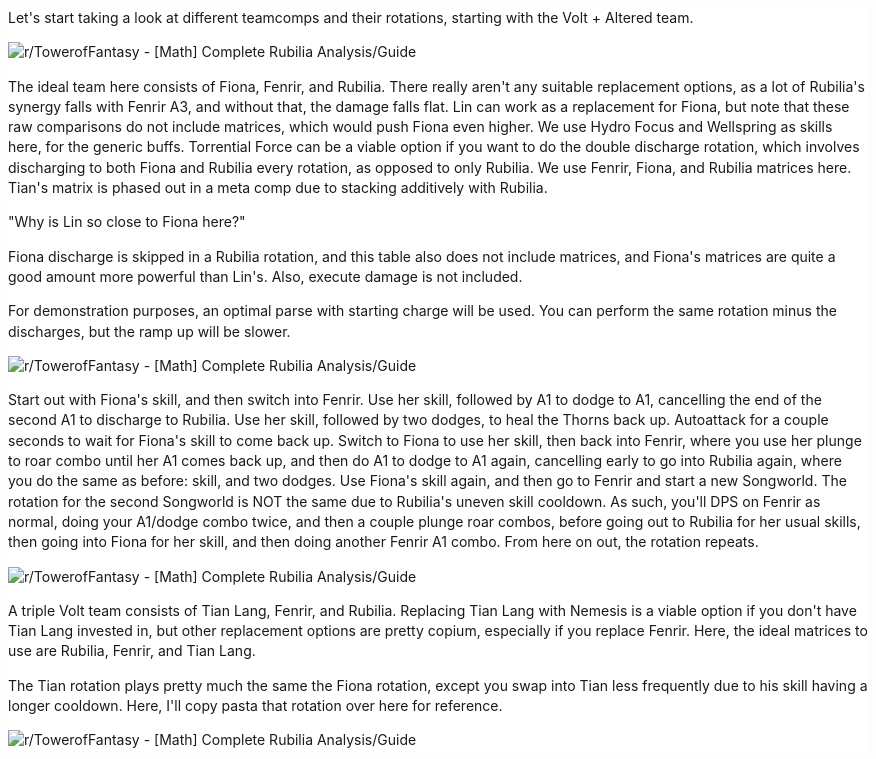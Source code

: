 Let's start taking a look at different teamcomps and their rotations, starting with the Volt + Altered team.



![r/TowerofFantasy - [Math] Complete Rubilia Analysis/Guide](https://preview.redd.it/math-complete-rubilia-analysis-guide-v0-iz5wkjhoem3b1.png?width=1223&format=png&auto=webp&s=ce63a0742998ed75a1a724840bdbb4dd736d9c1f)


The ideal team here consists of Fiona, Fenrir, and Rubilia. There really aren't any suitable replacement options, as a lot of Rubilia's synergy falls with Fenrir A3, and without that, the damage falls flat. Lin can work as a replacement for Fiona, but note that these raw comparisons do not include matrices, which would push Fiona even higher. We use Hydro Focus and Wellspring as skills here, for the generic buffs. Torrential Force can be a viable option if you want to do the double discharge rotation, which involves discharging to both Fiona and Rubilia every rotation, as opposed to only Rubilia. We use Fenrir, Fiona, and Rubilia matrices here. Tian's matrix is phased out in a meta comp due to stacking additively with Rubilia.

"Why is Lin so close to Fiona here?"

Fiona discharge is skipped in a Rubilia rotation, and this table also does not include matrices, and Fiona's matrices are quite a good amount more powerful than Lin's. Also, execute damage is not included.

For demonstration purposes, an optimal parse with starting charge will be used. You can perform the same rotation minus the discharges, but the ramp up will be slower.


![r/TowerofFantasy - [Math] Complete Rubilia Analysis/Guide](https://preview.redd.it/math-complete-rubilia-analysis-guide-v0-f9p1qe5xem3b1.png?width=1266&format=png&auto=webp&s=1708f8fe6208653483fd7d93b566ef2572b41b83)



Start out with Fiona's skill, and then switch into Fenrir. Use her skill, followed by A1 to dodge to A1, cancelling the end of the second A1 to discharge to Rubilia. Use her skill, followed by two dodges, to heal the Thorns back up. Autoattack for a couple seconds to wait for Fiona's skill to come back up. Switch to Fiona to use her skill, then back into Fenrir, where you use her plunge to roar combo until her A1 comes back up, and then do A1 to dodge to A1 again, cancelling early to go into Rubilia again, where you do the same as before: skill, and two dodges. Use Fiona's skill again, and then go to Fenrir and start a new Songworld. The rotation for the second Songworld is NOT the same due to Rubilia's uneven skill cooldown. As such, you'll DPS on Fenrir as normal, doing your A1/dodge combo twice, and then a couple plunge roar combos, before going out to Rubilia for her usual skills, then going into Fiona for her skill, and then doing another Fenrir A1 combo. From here on out, the rotation repeats.


![r/TowerofFantasy - [Math] Complete Rubilia Analysis/Guide](https://preview.redd.it/math-complete-rubilia-analysis-guide-v0-7yc7pp9zem3b1.png?width=1185&format=png&auto=webp&s=2ff8e0610e13e23550348aeea97e221add7c5d50)



A triple Volt team consists of Tian Lang, Fenrir, and Rubilia. Replacing Tian Lang with Nemesis is a viable option if you don't have Tian Lang invested in, but other replacement options are pretty copium, especially if you replace Fenrir. Here, the ideal matrices to use are Rubilia, Fenrir, and Tian Lang.

The Tian rotation plays pretty much the same the Fiona rotation, except you swap into Tian less frequently due to his skill having a longer cooldown. Here, I'll copy pasta that rotation over here for reference.

![r/TowerofFantasy - [Math] Complete Rubilia Analysis/Guide](https://preview.redd.it/math-complete-rubilia-analysis-guide-v0-7ax9eip0fm3b1.png?width=1273&format=png&auto=webp&s=f1a972ef5947b8d7c97400a20bdd29644d2b5434)
